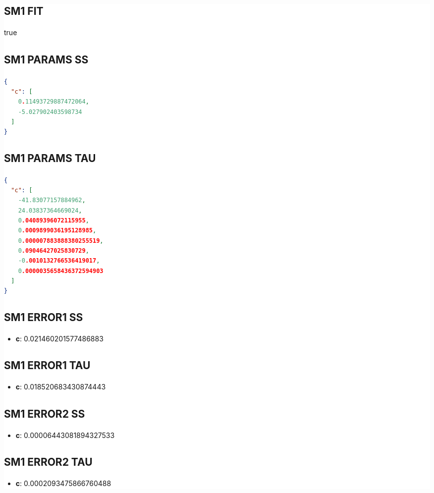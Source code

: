 ```json
```

## SM1 FIT

true

## SM1 PARAMS SS

```json
{
  "c": [
    0.11493729887472064,
    -5.027902403598734
  ]
}
```

## SM1 PARAMS TAU

```json
{
  "c": [
    -41.83077157884962,
    24.03837364669024,
    0.04089396072115955,
    0.0009899036195128985,
    0.000007883888380255519,
    0.09046427025830729,
    -0.0010132766536419017,
    0.0000035658436372594903
  ]
}
```

## SM1 ERROR1 SS

- **c**: 0.021460201577486883

## SM1 ERROR1 TAU

- **c**: 0.018520683430874443

## SM1 ERROR2 SS

- **c**: 0.00006443081894327533

## SM1 ERROR2 TAU

- **c**: 0.0002093475866760488
